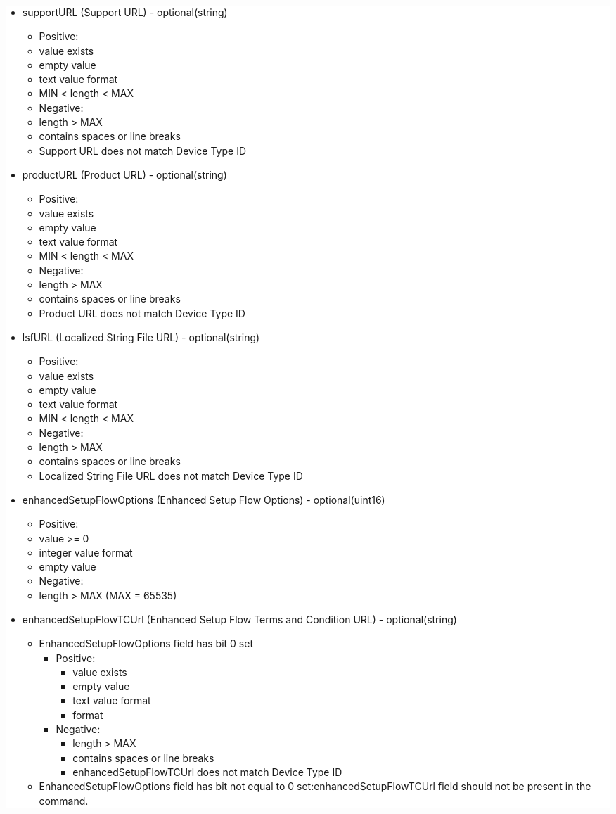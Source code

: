    * supportURL (Support URL) - optional(string)
     * Positive:
      * value exists	
      * empty value	
      * text value format	
      * MIN < length < MAX	
     * Negative:
      * length > MAX	
      * сontains spaces or line breaks	
      * Support URL does not match Device Type ID	

   * productURL (Product URL) - optional(string)
     * Positive:
      * value exists	
      * empty value	
      * text value format	
      * MIN < length < MAX	
     * Negative:
      * length > MAX	
      * сontains spaces or line breaks	
      * Product URL does not match Device Type ID	

   * lsfURL (Localized String File URL) - optional(string)
     * Positive:
      * value exists	
      * empty value	
      * text value format	
      * MIN < length < MAX	
     * Negative:
      * length > MAX	
      * сontains spaces or line breaks	
      * Localized String File URL does not match Device Type ID	

   * enhancedSetupFlowOptions (Enhanced Setup Flow Options) - optional(uint16)
     * Positive:
      * value >= 0	
      * integer value format
      * empty value	
     * Negative:
      * length > MAX	(MAX = 65535)

   * enhancedSetupFlowTCUrl (Enhanced Setup Flow  Terms and Condition URL) - optional(string)
      * EnhancedSetupFlowOptions field has bit 0 set	
        * Positive:
          * value exists	
          * empty value	
          * text value format	
          * format	
        * Negative:
          * length > MAX	
          * сontains spaces or line breaks	
          * enhancedSetupFlowTCUrl does not match Device Type ID	
      * EnhancedSetupFlowOptions field has bit not equal to 0 set:enhancedSetupFlowTCUrl field should not be present in the command.	
   